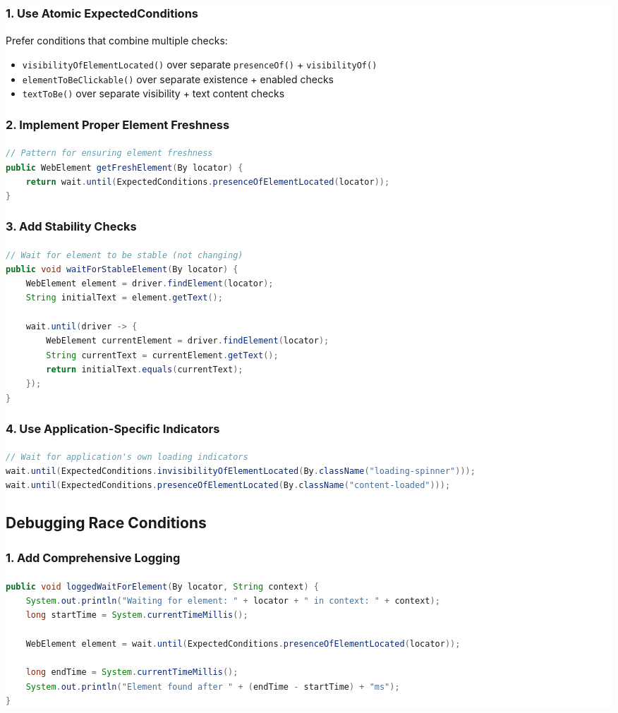 ### 1. Use Atomic ExpectedConditions
Prefer conditions that combine multiple checks:
- `visibilityOfElementLocated()` over separate `presenceOf()` + `visibilityOf()`
- `elementToBeClickable()` over separate existence + enabled checks
- `textToBe()` over separate visibility + text content checks

### 2. Implement Proper Element Freshness
```java
// Pattern for ensuring element freshness
public WebElement getFreshElement(By locator) {
    return wait.until(ExpectedConditions.presenceOfElementLocated(locator));
}
```

### 3. Add Stability Checks
```java
// Wait for element to be stable (not changing)
public void waitForStableElement(By locator) {
    WebElement element = driver.findElement(locator);
    String initialText = element.getText();
    
    wait.until(driver -> {
        WebElement currentElement = driver.findElement(locator);
        String currentText = currentElement.getText();
        return initialText.equals(currentText);
    });
}
```

### 4. Use Application-Specific Indicators
```java
// Wait for application's own loading indicators
wait.until(ExpectedConditions.invisibilityOfElementLocated(By.className("loading-spinner")));
wait.until(ExpectedConditions.presenceOfElementLocated(By.className("content-loaded")));
```

## Debugging Race Conditions

### 1. Add Comprehensive Logging
```java
public void loggedWaitForElement(By locator, String context) {
    System.out.println("Waiting for element: " + locator + " in context: " + context);
    long startTime = System.currentTimeMillis();
    
    WebElement element = wait.until(ExpectedConditions.presenceOfElementLocated(locator));
    
    long endTime = System.currentTimeMillis();
    System.out.println("Element found after " + (endTime - startTime) + "ms");
}
```
